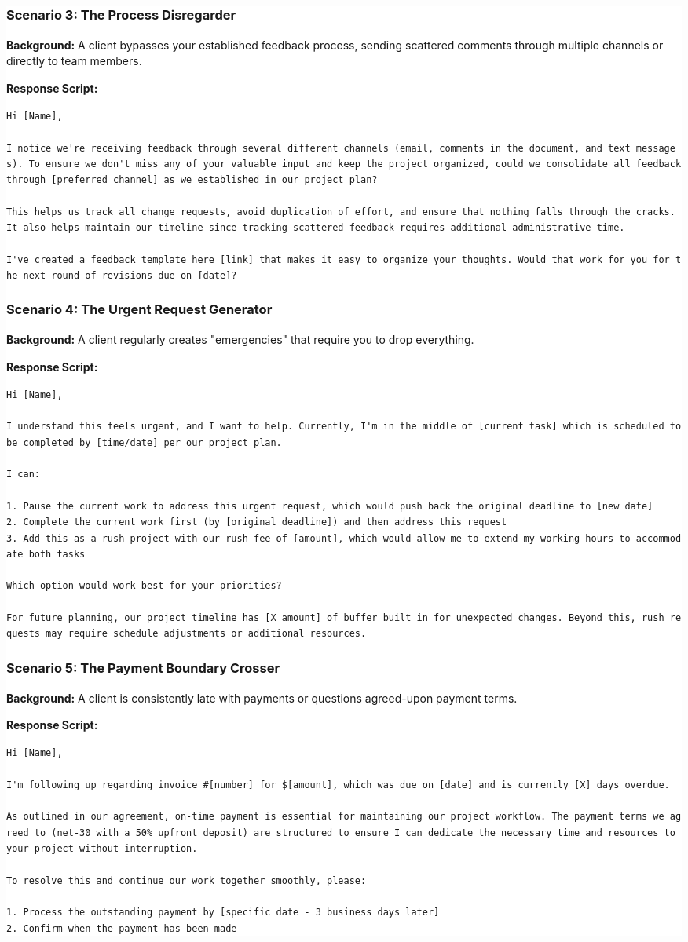 ### Scenario 3: The Process Disregarder

**Background:** A client bypasses your established feedback process, sending scattered comments through multiple channels or directly to team members.

**Response Script:**
```
Hi [Name],

I notice we're receiving feedback through several different channels (email, comments in the document, and text messages). To ensure we don't miss any of your valuable input and keep the project organized, could we consolidate all feedback through [preferred channel] as we established in our project plan?

This helps us track all change requests, avoid duplication of effort, and ensure that nothing falls through the cracks. It also helps maintain our timeline since tracking scattered feedback requires additional administrative time.

I've created a feedback template here [link] that makes it easy to organize your thoughts. Would that work for you for the next round of revisions due on [date]?
```

### Scenario 4: The Urgent Request Generator

**Background:** A client regularly creates "emergencies" that require you to drop everything.

**Response Script:**
```
Hi [Name],

I understand this feels urgent, and I want to help. Currently, I'm in the middle of [current task] which is scheduled to be completed by [time/date] per our project plan.

I can:

1. Pause the current work to address this urgent request, which would push back the original deadline to [new date]
2. Complete the current work first (by [original deadline]) and then address this request
3. Add this as a rush project with our rush fee of [amount], which would allow me to extend my working hours to accommodate both tasks

Which option would work best for your priorities?

For future planning, our project timeline has [X amount] of buffer built in for unexpected changes. Beyond this, rush requests may require schedule adjustments or additional resources.
```

### Scenario 5: The Payment Boundary Crosser

**Background:** A client is consistently late with payments or questions agreed-upon payment terms.

**Response Script:**
```
Hi [Name],

I'm following up regarding invoice #[number] for $[amount], which was due on [date] and is currently [X] days overdue.

As outlined in our agreement, on-time payment is essential for maintaining our project workflow. The payment terms we agreed to (net-30 with a 50% upfront deposit) are structured to ensure I can dedicate the necessary time and resources to your project without interruption.

To resolve this and continue our work together smoothly, please:

1. Process the outstanding payment by [specific date - 3 business days later]
2. Confirm when the payment has been made
```
